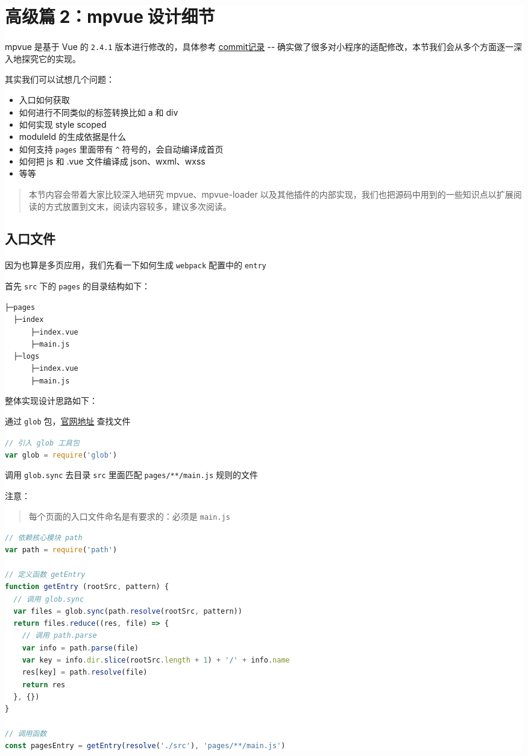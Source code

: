 # 高级篇 2：mpvue 设计细节

mpvue 是基于 Vue 的 `2.4.1` 版本进行修改的，具体参考 [commit记录](https://github.com/Meituan-Dianping/mpvue/commit/2a947d0baff4b7b1c1dfb72ad66ebcce048f6f1f) -- 确实做了很多对小程序的适配修改，本节我们会从多个方面逐一深入地探究它的实现。

其实我们可以试想几个问题：
* 入口如何获取
* 如何进行不同类似的标签转换比如 a 和 div
* 如何实现 style scoped
* moduleId 的生成依据是什么
* 如何支持 `pages` 里面带有 `^` 符号的，会自动编译成首页
* 如何把 js 和 .vue 文件编译成 json、wxml、wxss 
* 等等

> 本节内容会带着大家比较深入地研究 mpvue、mpvue-loader 以及其他插件的内部实现，我们也把源码中用到的一些知识点以扩展阅读的方式放置到文末，阅读内容较多，建议多次阅读。

## 入口文件

因为也算是多页应用，我们先看一下如何生成 `webpack` 配置中的 `entry`

首先 `src` 下的 `pages` 的目录结构如下：

```
├─pages
  ├─index
      ├─index.vue
      ├─main.js
  ├─logs
      ├─index.vue
      ├─main.js
```

整体实现设计思路如下：

通过 `glob` 包，[官网地址](https://www.npmjs.com/package/glob) 查找文件

```js
// 引入 glob 工具包
var glob = require('glob')
```

调用 `glob.sync` 去目录 `src` 里面匹配 `pages/**/main.js` 规则的文件

注意：

> 每个页面的入口文件命名是有要求的：必须是 `main.js`

```js
// 依赖核心模块 path
var path = require('path')

// 定义函数 getEntry
function getEntry (rootSrc, pattern) {
  // 调用 glob.sync
  var files = glob.sync(path.resolve(rootSrc, pattern))
  return files.reduce((res, file) => {
    // 调用 path.parse
    var info = path.parse(file)
    var key = info.dir.slice(rootSrc.length + 1) + '/' + info.name
    res[key] = path.resolve(file)
    return res
  }, {})
}

// 调用函数
const pagesEntry = getEntry(resolve('./src'), 'pages/**/main.js')
```
